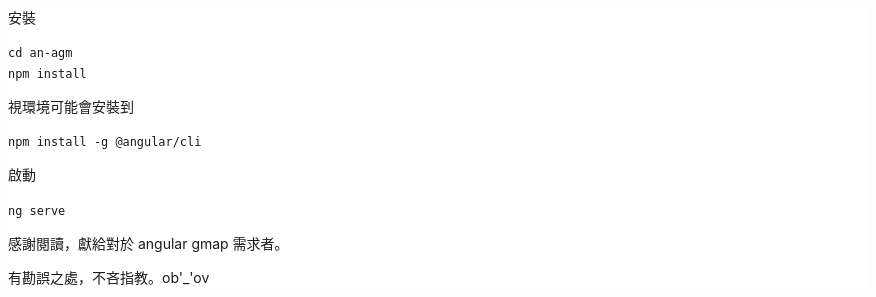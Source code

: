 安裝

```
cd an-agm
npm install
```

視環境可能會安裝到

```
npm install -g @angular/cli
```

啟動

```
ng serve
```

感謝閱讀，獻給對於 angular gmap 需求者。

有勘誤之處，不吝指教。ob'\_'ov